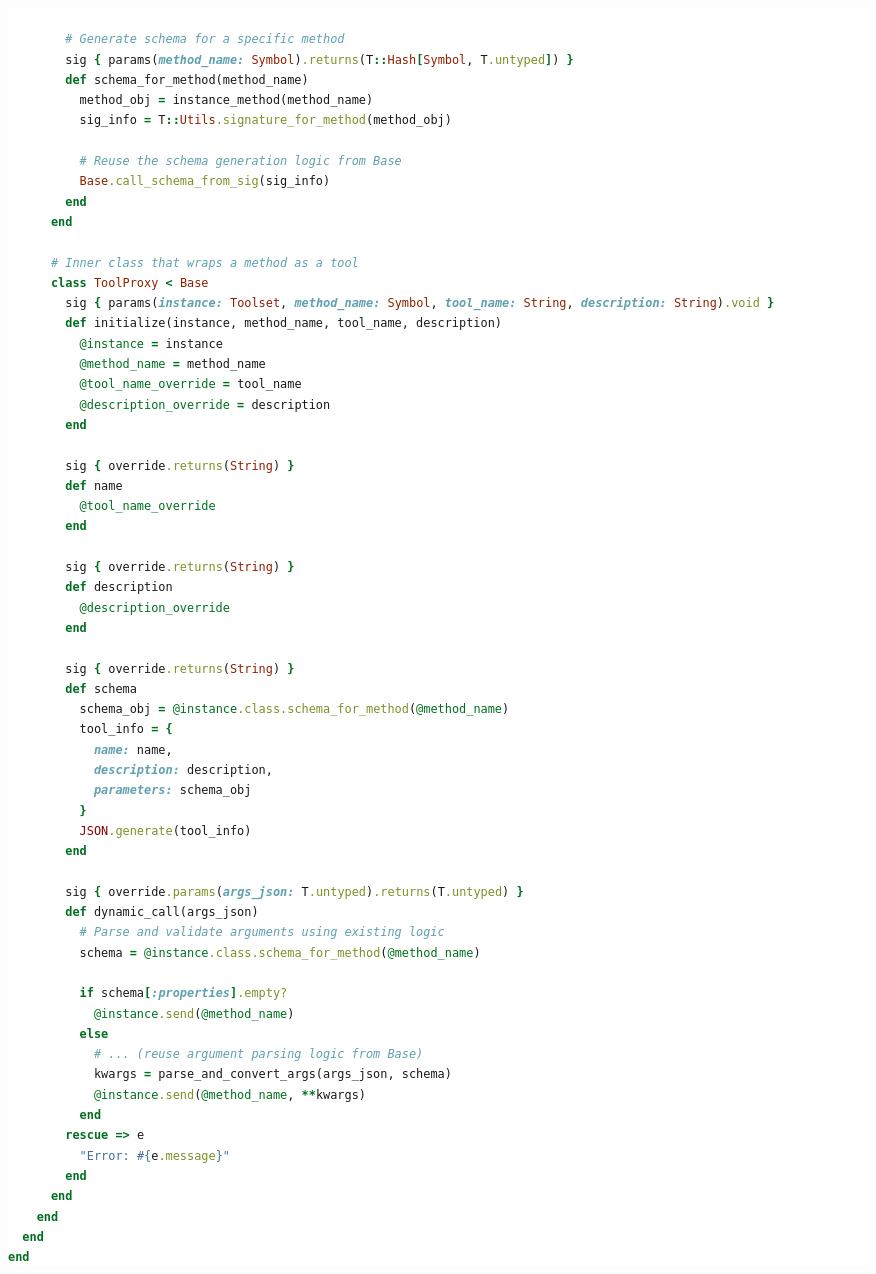```ruby
        
        # Generate schema for a specific method
        sig { params(method_name: Symbol).returns(T::Hash[Symbol, T.untyped]) }
        def schema_for_method(method_name)
          method_obj = instance_method(method_name)
          sig_info = T::Utils.signature_for_method(method_obj)
          
          # Reuse the schema generation logic from Base
          Base.call_schema_from_sig(sig_info)
        end
      end
      
      # Inner class that wraps a method as a tool
      class ToolProxy < Base
        sig { params(instance: Toolset, method_name: Symbol, tool_name: String, description: String).void }
        def initialize(instance, method_name, tool_name, description)
          @instance = instance
          @method_name = method_name
          @tool_name_override = tool_name
          @description_override = description
        end
        
        sig { override.returns(String) }
        def name
          @tool_name_override
        end
        
        sig { override.returns(String) }
        def description
          @description_override
        end
        
        sig { override.returns(String) }
        def schema
          schema_obj = @instance.class.schema_for_method(@method_name)
          tool_info = {
            name: name,
            description: description,
            parameters: schema_obj
          }
          JSON.generate(tool_info)
        end
        
        sig { override.params(args_json: T.untyped).returns(T.untyped) }
        def dynamic_call(args_json)
          # Parse and validate arguments using existing logic
          schema = @instance.class.schema_for_method(@method_name)
          
          if schema[:properties].empty?
            @instance.send(@method_name)
          else
            # ... (reuse argument parsing logic from Base)
            kwargs = parse_and_convert_args(args_json, schema)
            @instance.send(@method_name, **kwargs)
          end
        rescue => e
          "Error: #{e.message}"
        end
      end
    end
  end
end
```